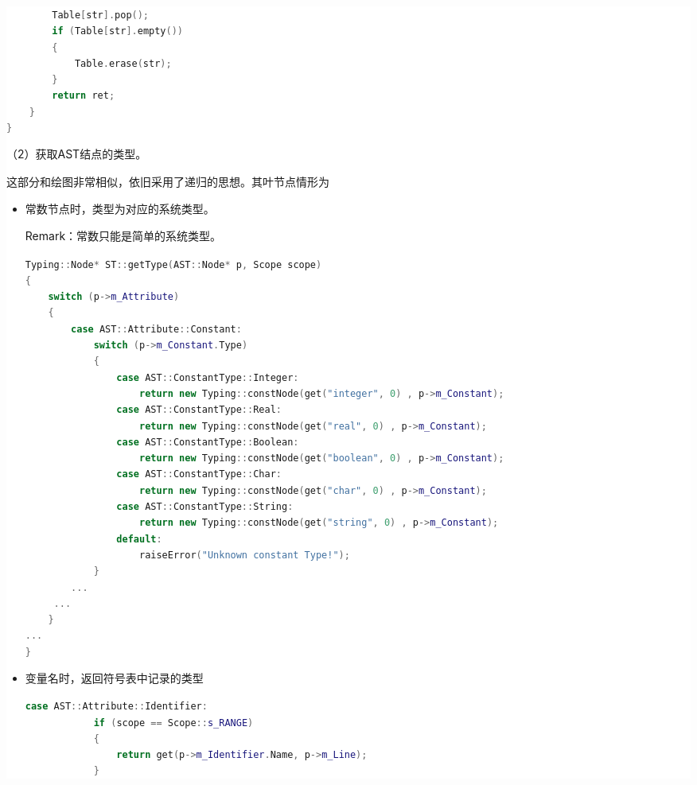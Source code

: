 ```c++
        Table[str].pop();
        if (Table[str].empty())
        {
            Table.erase(str);
        }
        return ret;
    }
}
```

（2）获取AST结点的类型。

这部分和绘图非常相似，依旧采用了递归的思想。其叶节点情形为

*  常数节点时，类型为对应的系统类型。

   Remark：常数只能是简单的系统类型。

   ```c++
   Typing::Node* ST::getType(AST::Node* p, Scope scope)
   { 
       switch (p->m_Attribute)
       {
           case AST::Attribute::Constant:
               switch (p->m_Constant.Type)
               {
                   case AST::ConstantType::Integer:
                       return new Typing::constNode(get("integer", 0) , p->m_Constant);
                   case AST::ConstantType::Real:
                       return new Typing::constNode(get("real", 0) , p->m_Constant);
                   case AST::ConstantType::Boolean:
                       return new Typing::constNode(get("boolean", 0) , p->m_Constant);
                   case AST::ConstantType::Char:
                       return new Typing::constNode(get("char", 0) , p->m_Constant);
                   case AST::ConstantType::String:
                       return new Typing::constNode(get("string", 0) , p->m_Constant);
                   default:
                       raiseError("Unknown constant Type!");
               }
           ...
        ...
       }
   ...
   }
   ```

*  变量名时，返回符号表中记录的类型

   ```c++
   case AST::Attribute::Identifier:
               if (scope == Scope::s_RANGE)
               {
                   return get(p->m_Identifier.Name, p->m_Line);
               }
   ```

